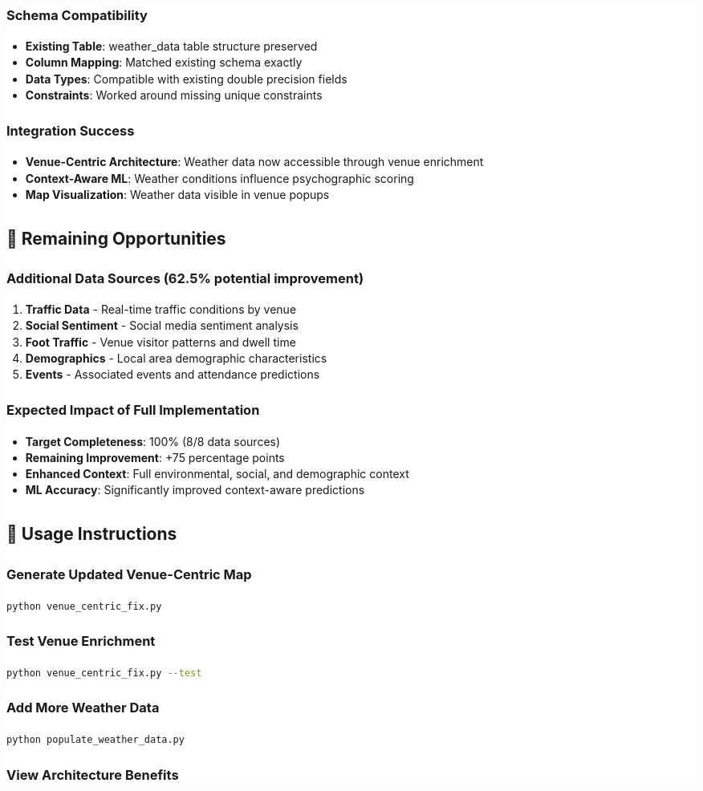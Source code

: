 ### **Schema Compatibility**

- **Existing Table**: weather_data table structure preserved
- **Column Mapping**: Matched existing schema exactly
- **Data Types**: Compatible with existing double precision fields
- **Constraints**: Worked around missing unique constraints

### **Integration Success**

- **Venue-Centric Architecture**: Weather data now accessible through venue enrichment
- **Context-Aware ML**: Weather conditions influence psychographic scoring
- **Map Visualization**: Weather data visible in venue popups

## 🎯 Remaining Opportunities

### **Additional Data Sources (62.5% potential improvement)**

1. **Traffic Data** - Real-time traffic conditions by venue
2. **Social Sentiment** - Social media sentiment analysis
3. **Foot Traffic** - Venue visitor patterns and dwell time
4. **Demographics** - Local area demographic characteristics
5. **Events** - Associated events and attendance predictions

### **Expected Impact of Full Implementation**

- **Target Completeness**: 100% (8/8 data sources)
- **Remaining Improvement**: +75 percentage points
- **Enhanced Context**: Full environmental, social, and demographic context
- **ML Accuracy**: Significantly improved context-aware predictions

## 🚀 Usage Instructions

### **Generate Updated Venue-Centric Map**

```bash
python venue_centric_fix.py
```

### **Test Venue Enrichment**

```bash
python venue_centric_fix.py --test
```

### **Add More Weather Data**

```bash
python populate_weather_data.py
```

### **View Architecture Benefits**
